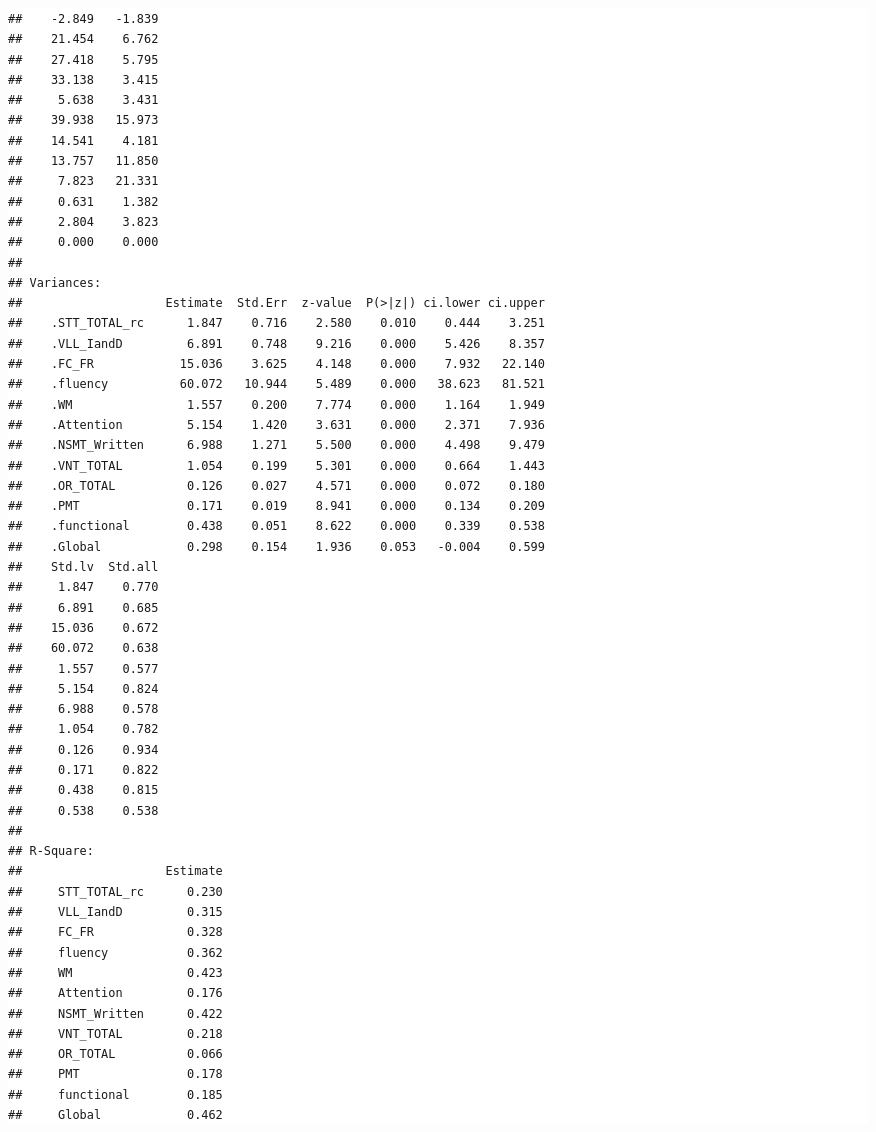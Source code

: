 ```
##    -2.849   -1.839
##    21.454    6.762
##    27.418    5.795
##    33.138    3.415
##     5.638    3.431
##    39.938   15.973
##    14.541    4.181
##    13.757   11.850
##     7.823   21.331
##     0.631    1.382
##     2.804    3.823
##     0.000    0.000
## 
## Variances:
##                    Estimate  Std.Err  z-value  P(>|z|) ci.lower ci.upper
##    .STT_TOTAL_rc      1.847    0.716    2.580    0.010    0.444    3.251
##    .VLL_IandD         6.891    0.748    9.216    0.000    5.426    8.357
##    .FC_FR            15.036    3.625    4.148    0.000    7.932   22.140
##    .fluency          60.072   10.944    5.489    0.000   38.623   81.521
##    .WM                1.557    0.200    7.774    0.000    1.164    1.949
##    .Attention         5.154    1.420    3.631    0.000    2.371    7.936
##    .NSMT_Written      6.988    1.271    5.500    0.000    4.498    9.479
##    .VNT_TOTAL         1.054    0.199    5.301    0.000    0.664    1.443
##    .OR_TOTAL          0.126    0.027    4.571    0.000    0.072    0.180
##    .PMT               0.171    0.019    8.941    0.000    0.134    0.209
##    .functional        0.438    0.051    8.622    0.000    0.339    0.538
##    .Global            0.298    0.154    1.936    0.053   -0.004    0.599
##    Std.lv  Std.all
##     1.847    0.770
##     6.891    0.685
##    15.036    0.672
##    60.072    0.638
##     1.557    0.577
##     5.154    0.824
##     6.988    0.578
##     1.054    0.782
##     0.126    0.934
##     0.171    0.822
##     0.438    0.815
##     0.538    0.538
## 
## R-Square:
##                    Estimate
##     STT_TOTAL_rc      0.230
##     VLL_IandD         0.315
##     FC_FR             0.328
##     fluency           0.362
##     WM                0.423
##     Attention         0.176
##     NSMT_Written      0.422
##     VNT_TOTAL         0.218
##     OR_TOTAL          0.066
##     PMT               0.178
##     functional        0.185
##     Global            0.462
```
